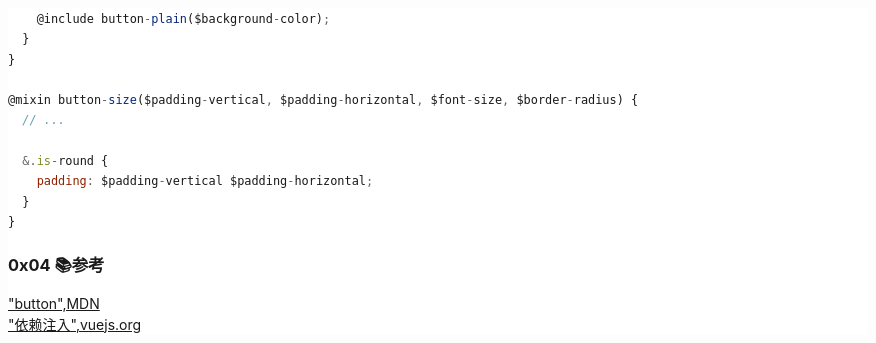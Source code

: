 ```js
    @include button-plain($background-color);
  }
}

@mixin button-size($padding-vertical, $padding-horizontal, $font-size, $border-radius) {
  // ...
  
  &.is-round {
    padding: $padding-vertical $padding-horizontal;
  }
}
```

### 0x04 📚参考

["button",MDN](https://developer.mozilla.org/zh-CN/docs/Web/HTML/Element/button)\
["依赖注入",vuejs.org](https://cn.vuejs.org/v2/guide/components-edge-cases.html#%E4%BE%9D%E8%B5%96%E6%B3%A8%E5%85%A5)
